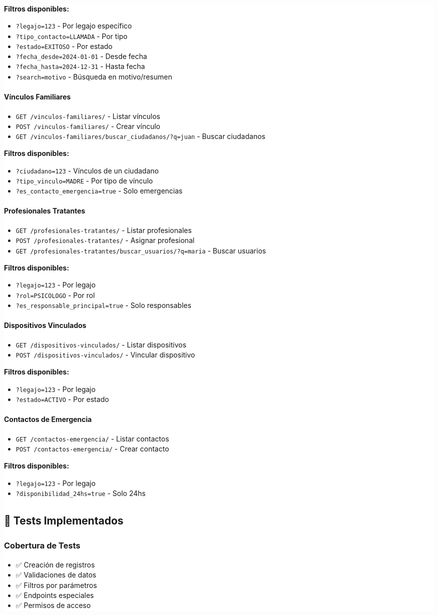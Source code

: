 **Filtros disponibles:**
- `?legajo=123` - Por legajo específico
- `?tipo_contacto=LLAMADA` - Por tipo
- `?estado=EXITOSO` - Por estado
- `?fecha_desde=2024-01-01` - Desde fecha
- `?fecha_hasta=2024-12-31` - Hasta fecha
- `?search=motivo` - Búsqueda en motivo/resumen

#### Vínculos Familiares
- `GET /vinculos-familiares/` - Listar vínculos
- `POST /vinculos-familiares/` - Crear vínculo
- `GET /vinculos-familiares/buscar_ciudadanos/?q=juan` - Buscar ciudadanos

**Filtros disponibles:**
- `?ciudadano=123` - Vínculos de un ciudadano
- `?tipo_vinculo=MADRE` - Por tipo de vínculo
- `?es_contacto_emergencia=true` - Solo emergencias

#### Profesionales Tratantes
- `GET /profesionales-tratantes/` - Listar profesionales
- `POST /profesionales-tratantes/` - Asignar profesional
- `GET /profesionales-tratantes/buscar_usuarios/?q=maria` - Buscar usuarios

**Filtros disponibles:**
- `?legajo=123` - Por legajo
- `?rol=PSICOLOGO` - Por rol
- `?es_responsable_principal=true` - Solo responsables

#### Dispositivos Vinculados
- `GET /dispositivos-vinculados/` - Listar dispositivos
- `POST /dispositivos-vinculados/` - Vincular dispositivo

**Filtros disponibles:**
- `?legajo=123` - Por legajo
- `?estado=ACTIVO` - Por estado

#### Contactos de Emergencia
- `GET /contactos-emergencia/` - Listar contactos
- `POST /contactos-emergencia/` - Crear contacto

**Filtros disponibles:**
- `?legajo=123` - Por legajo
- `?disponibilidad_24hs=true` - Solo 24hs

## 🧪 Tests Implementados

### Cobertura de Tests
- ✅ Creación de registros
- ✅ Validaciones de datos
- ✅ Filtros por parámetros
- ✅ Endpoints especiales
- ✅ Permisos de acceso
